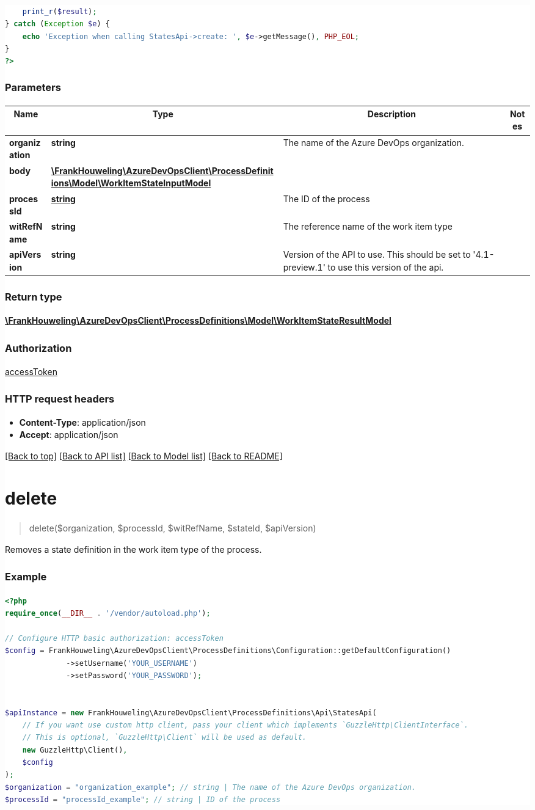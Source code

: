 ```php
    print_r($result);
} catch (Exception $e) {
    echo 'Exception when calling StatesApi->create: ', $e->getMessage(), PHP_EOL;
}
?>
```

### Parameters

Name | Type | Description  | Notes
------------- | ------------- | ------------- | -------------
 **organization** | **string**| The name of the Azure DevOps organization. |
 **body** | [**\FrankHouweling\AzureDevOpsClient\ProcessDefinitions\Model\WorkItemStateInputModel**](../Model/WorkItemStateInputModel.md)|  |
 **processId** | [**string**](../Model/.md)| The ID of the process |
 **witRefName** | **string**| The reference name of the work item type |
 **apiVersion** | **string**| Version of the API to use.  This should be set to &#39;4.1-preview.1&#39; to use this version of the api. |

### Return type

[**\FrankHouweling\AzureDevOpsClient\ProcessDefinitions\Model\WorkItemStateResultModel**](../Model/WorkItemStateResultModel.md)

### Authorization

[accessToken](../../README.md#accessToken)

### HTTP request headers

 - **Content-Type**: application/json
 - **Accept**: application/json

[[Back to top]](#) [[Back to API list]](../../README.md#documentation-for-api-endpoints) [[Back to Model list]](../../README.md#documentation-for-models) [[Back to README]](../../README.md)

# **delete**
> delete($organization, $processId, $witRefName, $stateId, $apiVersion)



Removes a state definition in the work item type of the process.

### Example
```php
<?php
require_once(__DIR__ . '/vendor/autoload.php');

// Configure HTTP basic authorization: accessToken
$config = FrankHouweling\AzureDevOpsClient\ProcessDefinitions\Configuration::getDefaultConfiguration()
              ->setUsername('YOUR_USERNAME')
              ->setPassword('YOUR_PASSWORD');


$apiInstance = new FrankHouweling\AzureDevOpsClient\ProcessDefinitions\Api\StatesApi(
    // If you want use custom http client, pass your client which implements `GuzzleHttp\ClientInterface`.
    // This is optional, `GuzzleHttp\Client` will be used as default.
    new GuzzleHttp\Client(),
    $config
);
$organization = "organization_example"; // string | The name of the Azure DevOps organization.
$processId = "processId_example"; // string | ID of the process
```